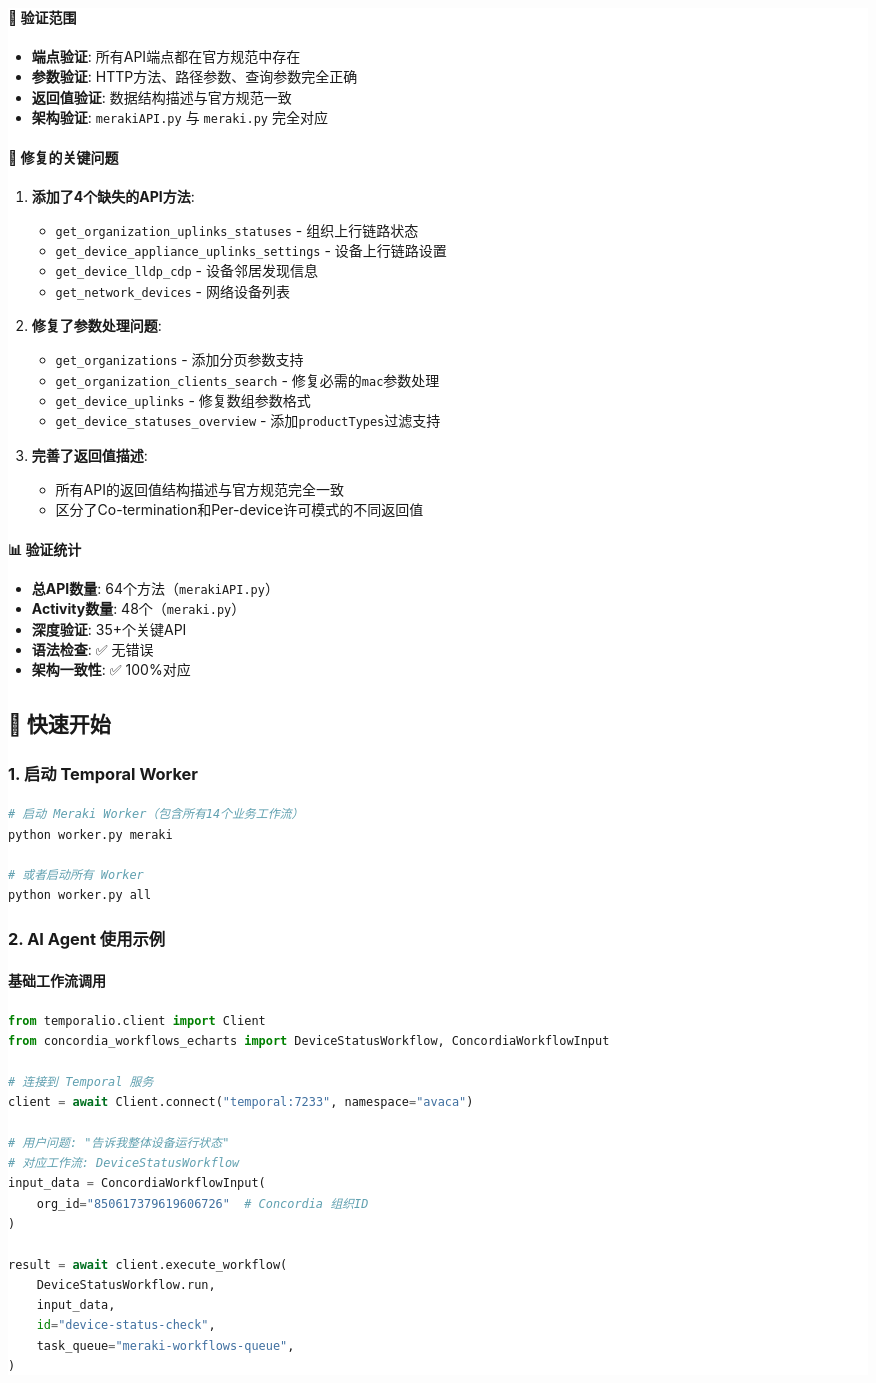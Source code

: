 #### 🎯 **验证范围**
- **端点验证**: 所有API端点都在官方规范中存在
- **参数验证**: HTTP方法、路径参数、查询参数完全正确
- **返回值验证**: 数据结构描述与官方规范一致
- **架构验证**: `merakiAPI.py` 与 `meraki.py` 完全对应

#### 🔧 **修复的关键问题**
1. **添加了4个缺失的API方法**:
   - `get_organization_uplinks_statuses` - 组织上行链路状态
   - `get_device_appliance_uplinks_settings` - 设备上行链路设置  
   - `get_device_lldp_cdp` - 设备邻居发现信息
   - `get_network_devices` - 网络设备列表

2. **修复了参数处理问题**:
   - `get_organizations` - 添加分页参数支持
   - `get_organization_clients_search` - 修复必需的`mac`参数处理
   - `get_device_uplinks` - 修复数组参数格式
   - `get_device_statuses_overview` - 添加`productTypes`过滤支持

3. **完善了返回值描述**:
   - 所有API的返回值结构描述与官方规范完全一致
   - 区分了Co-termination和Per-device许可模式的不同返回值

#### 📊 **验证统计**
- **总API数量**: 64个方法（`merakiAPI.py`）
- **Activity数量**: 48个（`meraki.py`）  
- **深度验证**: 35+个关键API
- **语法检查**: ✅ 无错误
- **架构一致性**: ✅ 100%对应

## 🚀 **快速开始**

### 1. 启动 Temporal Worker

```bash
# 启动 Meraki Worker（包含所有14个业务工作流）
python worker.py meraki

# 或者启动所有 Worker
python worker.py all
```

### 2. AI Agent 使用示例

#### **基础工作流调用**
```python
from temporalio.client import Client
from concordia_workflows_echarts import DeviceStatusWorkflow, ConcordiaWorkflowInput

# 连接到 Temporal 服务
client = await Client.connect("temporal:7233", namespace="avaca")

# 用户问题: "告诉我整体设备运行状态"
# 对应工作流: DeviceStatusWorkflow
input_data = ConcordiaWorkflowInput(
    org_id="850617379619606726"  # Concordia 组织ID
)

result = await client.execute_workflow(
    DeviceStatusWorkflow.run,
    input_data,
    id="device-status-check",
    task_queue="meraki-workflows-queue",
)
```